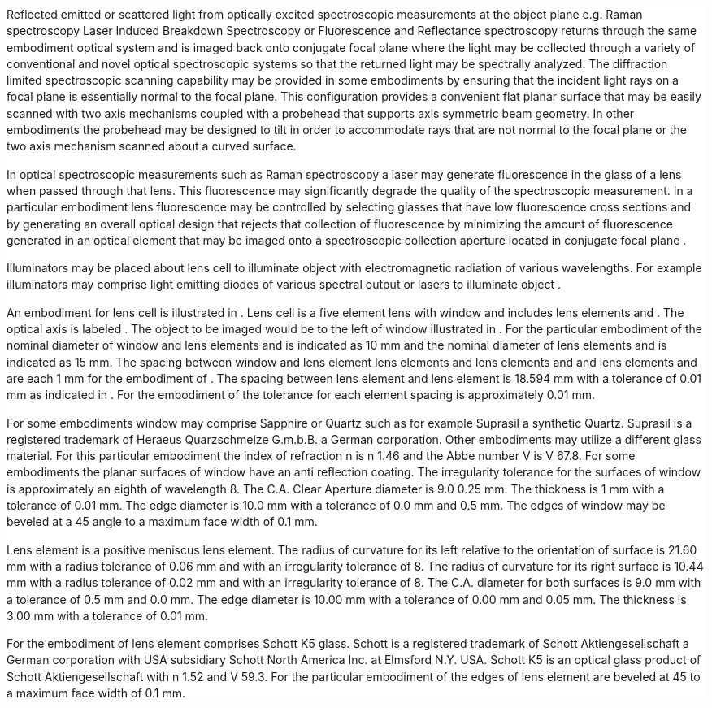 Reflected emitted or scattered light from optically excited spectroscopic measurements at the object plane e.g. Raman spectroscopy Laser Induced Breakdown Spectroscopy or Fluorescence and Reflectance spectroscopy returns through the same embodiment optical system and is imaged back onto conjugate focal plane where the light may be collected through a variety of conventional and novel optical spectroscopic systems so that the returned light may be spectrally analyzed. The diffraction limited spectroscopic scanning capability may be provided in some embodiments by ensuring that the incident light rays on a focal plane is essentially normal to the focal plane. This configuration provides a convenient flat planar surface that may be easily scanned with two axis mechanisms coupled with a probehead that supports axis symmetric beam geometry. In other embodiments the probehead may be designed to tilt in order to accommodate rays that are not normal to the focal plane or the two axis mechanism scanned about a curved surface.

In optical spectroscopic measurements such as Raman spectroscopy a laser may generate fluorescence in the glass of a lens when passed through that lens. This fluorescence may significantly degrade the quality of the spectroscopic measurement. In a particular embodiment lens fluorescence may be controlled by selecting glasses that have low fluorescence cross sections and by generating an overall optical design that rejects that collection of fluorescence by minimizing the amount of fluorescence generated in an optical element that may be imaged onto a spectroscopic collection aperture located in conjugate focal plane .

Illuminators may be placed about lens cell to illuminate object with electromagnetic radiation of various wavelengths. For example illuminators may comprise light emitting diodes of various spectral output or lasers to illuminate object .

An embodiment for lens cell is illustrated in . Lens cell is a five element lens with window and includes lens elements and . The optical axis is labeled . The object to be imaged would be to the left of window illustrated in . For the particular embodiment of the nominal diameter of window and lens elements and is indicated as 10 mm and the nominal diameter of lens elements and is indicated as 15 mm. The spacing between window and lens element lens elements and lens elements and and lens elements and are each 1 mm for the embodiment of . The spacing between lens element and lens element is 18.594 mm with a tolerance of 0.01 mm as indicated in . For the embodiment of the tolerance for each element spacing is approximately 0.01 mm.

For some embodiments window may comprise Sapphire or Quartz such as for example Suprasil a synthetic Quartz. Suprasil is a registered trademark of Heraeus Quarzschmelze G.m.b.B. a German corporation. Other embodiments may utilize a different glass material. For this particular embodiment the index of refraction n is n 1.46 and the Abbe number V is V 67.8. For some embodiments the planar surfaces of window have an anti reflection coating. The irregularity tolerance for the surfaces of window is approximately an eighth of wavelength 8. The C.A. Clear Aperture diameter is 9.0 0.25 mm. The thickness is 1 mm with a tolerance of 0.01 mm. The edge diameter is 10.0 mm with a tolerance of 0.0 mm and 0.5 mm. The edges of window may be beveled at a 45 angle to a maximum face width of 0.1 mm.

Lens element is a positive meniscus lens element. The radius of curvature for its left relative to the orientation of surface is 21.60 mm with a radius tolerance of 0.06 mm and with an irregularity tolerance of 8. The radius of curvature for its right surface is 10.44 mm with a radius tolerance of 0.02 mm and with an irregularity tolerance of 8. The C.A. diameter for both surfaces is 9.0 mm with a tolerance of 0.5 mm and 0.0 mm. The edge diameter is 10.00 mm with a tolerance of 0.00 mm and 0.05 mm. The thickness is 3.00 mm with a tolerance of 0.01 mm.

For the embodiment of lens element comprises Schott K5 glass. Schott is a registered trademark of Schott Aktiengesellschaft a German corporation with USA subsidiary Schott North America Inc. at Elmsford N.Y. USA. Schott K5 is an optical glass product of Schott Aktiengesellschaft with n 1.52 and V 59.3. For the particular embodiment of the edges of lens element are beveled at 45 to a maximum face width of 0.1 mm.
